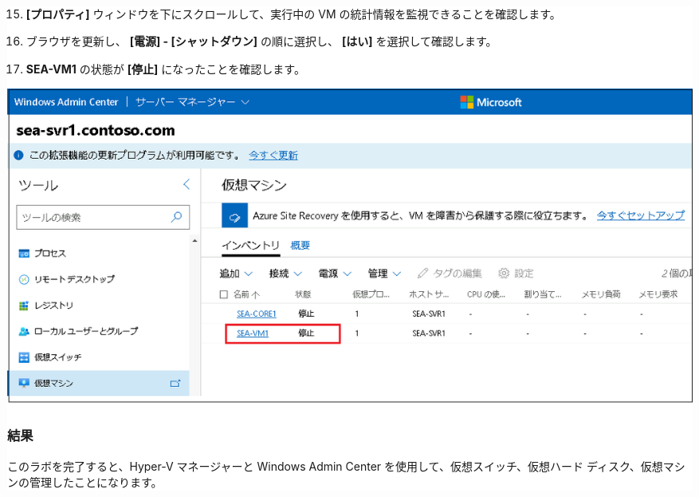 15. **[プロパティ]** ウィンドウを下にスクロールして、実行中の VM の統計情報を監視できることを確認します。

16. ブラウザを更新し、 **[電源] - [シャットダウン]** の順に選択し、 **[はい]** を選択して確認します。

17. **SEA-VM1** の状態が **[停止]** になったことを確認します。

![AZ-800_Lab5_26](./media/AZ-800_Lab5_26.png)



### 結果

このラボを完了すると、Hyper-V マネージャーと Windows Admin Center を使用して、仮想スイッチ、仮想ハード ディスク、仮想マシンの管理したことになります。


